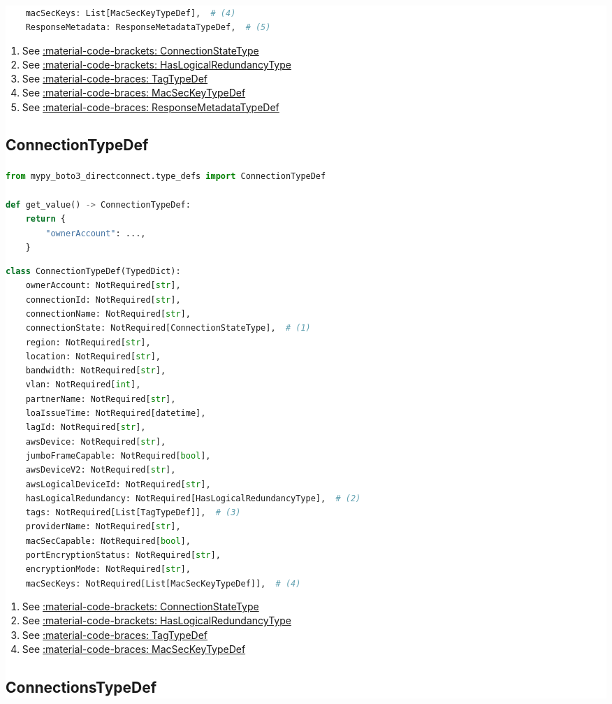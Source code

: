 ```python title="Definition"
    macSecKeys: List[MacSecKeyTypeDef],  # (4)
    ResponseMetadata: ResponseMetadataTypeDef,  # (5)
```

1. See [:material-code-brackets: ConnectionStateType](./literals.md#connectionstatetype) 
2. See [:material-code-brackets: HasLogicalRedundancyType](./literals.md#haslogicalredundancytype) 
3. See [:material-code-braces: TagTypeDef](./type_defs.md#tagtypedef) 
4. See [:material-code-braces: MacSecKeyTypeDef](./type_defs.md#macseckeytypedef) 
5. See [:material-code-braces: ResponseMetadataTypeDef](./type_defs.md#responsemetadatatypedef) 
## ConnectionTypeDef

```python title="Usage Example"
from mypy_boto3_directconnect.type_defs import ConnectionTypeDef

def get_value() -> ConnectionTypeDef:
    return {
        "ownerAccount": ...,
    }
```

```python title="Definition"
class ConnectionTypeDef(TypedDict):
    ownerAccount: NotRequired[str],
    connectionId: NotRequired[str],
    connectionName: NotRequired[str],
    connectionState: NotRequired[ConnectionStateType],  # (1)
    region: NotRequired[str],
    location: NotRequired[str],
    bandwidth: NotRequired[str],
    vlan: NotRequired[int],
    partnerName: NotRequired[str],
    loaIssueTime: NotRequired[datetime],
    lagId: NotRequired[str],
    awsDevice: NotRequired[str],
    jumboFrameCapable: NotRequired[bool],
    awsDeviceV2: NotRequired[str],
    awsLogicalDeviceId: NotRequired[str],
    hasLogicalRedundancy: NotRequired[HasLogicalRedundancyType],  # (2)
    tags: NotRequired[List[TagTypeDef]],  # (3)
    providerName: NotRequired[str],
    macSecCapable: NotRequired[bool],
    portEncryptionStatus: NotRequired[str],
    encryptionMode: NotRequired[str],
    macSecKeys: NotRequired[List[MacSecKeyTypeDef]],  # (4)
```

1. See [:material-code-brackets: ConnectionStateType](./literals.md#connectionstatetype) 
2. See [:material-code-brackets: HasLogicalRedundancyType](./literals.md#haslogicalredundancytype) 
3. See [:material-code-braces: TagTypeDef](./type_defs.md#tagtypedef) 
4. See [:material-code-braces: MacSecKeyTypeDef](./type_defs.md#macseckeytypedef) 
## ConnectionsTypeDef
